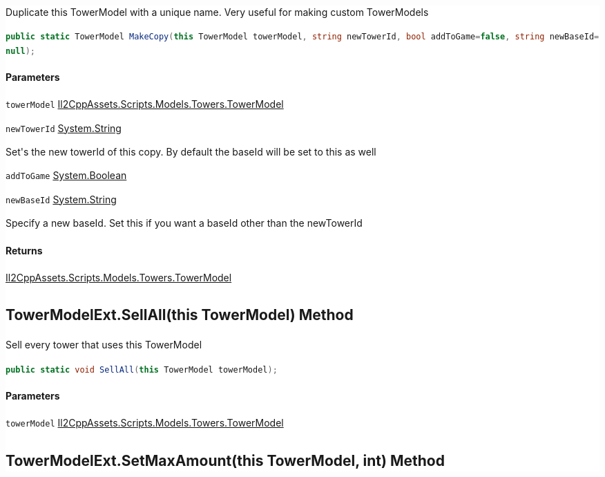 Duplicate this TowerModel with a unique name. Very useful for making custom TowerModels

```csharp
public static TowerModel MakeCopy(this TowerModel towerModel, string newTowerId, bool addToGame=false, string newBaseId=null);
```
#### Parameters

<a name='BTD_Mod_Helper.Extensions.TowerModelExt.MakeCopy(thisTowerModel,string,bool,string).towerModel'></a>

`towerModel` [Il2CppAssets.Scripts.Models.Towers.TowerModel](https://docs.microsoft.com/en-us/dotnet/api/Il2CppAssets.Scripts.Models.Towers.TowerModel 'Il2CppAssets.Scripts.Models.Towers.TowerModel')

<a name='BTD_Mod_Helper.Extensions.TowerModelExt.MakeCopy(thisTowerModel,string,bool,string).newTowerId'></a>

`newTowerId` [System.String](https://docs.microsoft.com/en-us/dotnet/api/System.String 'System.String')

Set's the new towerId of this copy. By default the baseId will be set to this as well

<a name='BTD_Mod_Helper.Extensions.TowerModelExt.MakeCopy(thisTowerModel,string,bool,string).addToGame'></a>

`addToGame` [System.Boolean](https://docs.microsoft.com/en-us/dotnet/api/System.Boolean 'System.Boolean')

<a name='BTD_Mod_Helper.Extensions.TowerModelExt.MakeCopy(thisTowerModel,string,bool,string).newBaseId'></a>

`newBaseId` [System.String](https://docs.microsoft.com/en-us/dotnet/api/System.String 'System.String')

Specify a new baseId. Set this if you want a baseId other than the newTowerId

#### Returns
[Il2CppAssets.Scripts.Models.Towers.TowerModel](https://docs.microsoft.com/en-us/dotnet/api/Il2CppAssets.Scripts.Models.Towers.TowerModel 'Il2CppAssets.Scripts.Models.Towers.TowerModel')

<a name='BTD_Mod_Helper.Extensions.TowerModelExt.SellAll(thisTowerModel)'></a>

## TowerModelExt.SellAll(this TowerModel) Method

Sell every tower that uses this TowerModel

```csharp
public static void SellAll(this TowerModel towerModel);
```
#### Parameters

<a name='BTD_Mod_Helper.Extensions.TowerModelExt.SellAll(thisTowerModel).towerModel'></a>

`towerModel` [Il2CppAssets.Scripts.Models.Towers.TowerModel](https://docs.microsoft.com/en-us/dotnet/api/Il2CppAssets.Scripts.Models.Towers.TowerModel 'Il2CppAssets.Scripts.Models.Towers.TowerModel')

<a name='BTD_Mod_Helper.Extensions.TowerModelExt.SetMaxAmount(thisTowerModel,int)'></a>

## TowerModelExt.SetMaxAmount(this TowerModel, int) Method

